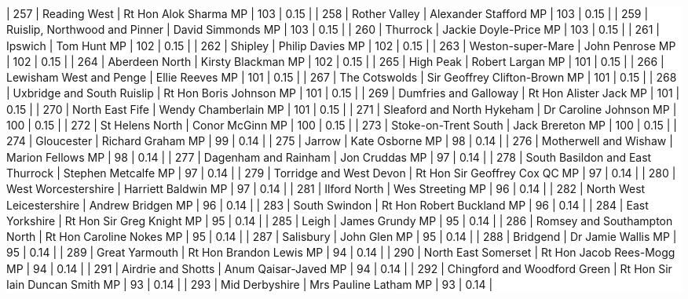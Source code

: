 | 257 | Reading West | Rt Hon Alok Sharma MP | 103 | 0.15 |
| 258 | Rother Valley | Alexander Stafford MP | 103 | 0.15 |
| 259 | Ruislip, Northwood and Pinner | David Simmonds MP | 103 | 0.15 |
| 260 | Thurrock | Jackie Doyle-Price MP | 103 | 0.15 |
| 261 | Ipswich | Tom Hunt MP | 102 | 0.15 |
| 262 | Shipley | Philip Davies MP | 102 | 0.15 |
| 263 | Weston-super-Mare | John Penrose MP | 102 | 0.15 |
| 264 | Aberdeen North | Kirsty Blackman MP | 102 | 0.15 |
| 265 | High Peak | Robert Largan MP | 101 | 0.15 |
| 266 | Lewisham West and Penge | Ellie Reeves MP | 101 | 0.15 |
| 267 | The Cotswolds | Sir Geoffrey Clifton-Brown MP | 101 | 0.15 |
| 268 | Uxbridge and South Ruislip | Rt Hon Boris Johnson MP | 101 | 0.15 |
| 269 | Dumfries and Galloway | Rt Hon Alister Jack MP | 101 | 0.15 |
| 270 | North East Fife | Wendy Chamberlain MP | 101 | 0.15 |
| 271 | Sleaford and North Hykeham | Dr Caroline Johnson MP | 100 | 0.15 |
| 272 | St Helens North | Conor McGinn MP | 100 | 0.15 |
| 273 | Stoke-on-Trent South | Jack Brereton MP | 100 | 0.15 |
| 274 | Gloucester | Richard Graham MP | 99 | 0.14 |
| 275 | Jarrow | Kate Osborne MP | 98 | 0.14 |
| 276 | Motherwell and Wishaw | Marion Fellows MP | 98 | 0.14 |
| 277 | Dagenham and Rainham | Jon Cruddas MP | 97 | 0.14 |
| 278 | South Basildon and East Thurrock | Stephen Metcalfe MP | 97 | 0.14 |
| 279 | Torridge and West Devon | Rt Hon Sir Geoffrey Cox QC MP | 97 | 0.14 |
| 280 | West Worcestershire | Harriett Baldwin MP | 97 | 0.14 |
| 281 | Ilford North | Wes Streeting MP | 96 | 0.14 |
| 282 | North West Leicestershire | Andrew Bridgen MP | 96 | 0.14 |
| 283 | South Swindon | Rt Hon Robert Buckland MP | 96 | 0.14 |
| 284 | East Yorkshire | Rt Hon Sir Greg Knight MP | 95 | 0.14 |
| 285 | Leigh | James Grundy MP | 95 | 0.14 |
| 286 | Romsey and Southampton North | Rt Hon Caroline Nokes MP | 95 | 0.14 |
| 287 | Salisbury | John Glen MP | 95 | 0.14 |
| 288 | Bridgend | Dr Jamie Wallis MP | 95 | 0.14 |
| 289 | Great Yarmouth | Rt Hon Brandon Lewis MP | 94 | 0.14 |
| 290 | North East Somerset | Rt Hon Jacob Rees-Mogg MP | 94 | 0.14 |
| 291 | Airdrie and Shotts | Anum Qaisar-Javed MP | 94 | 0.14 |
| 292 | Chingford and Woodford Green | Rt Hon Sir Iain Duncan Smith MP | 93 | 0.14 |
| 293 | Mid Derbyshire | Mrs Pauline Latham MP | 93 | 0.14 |